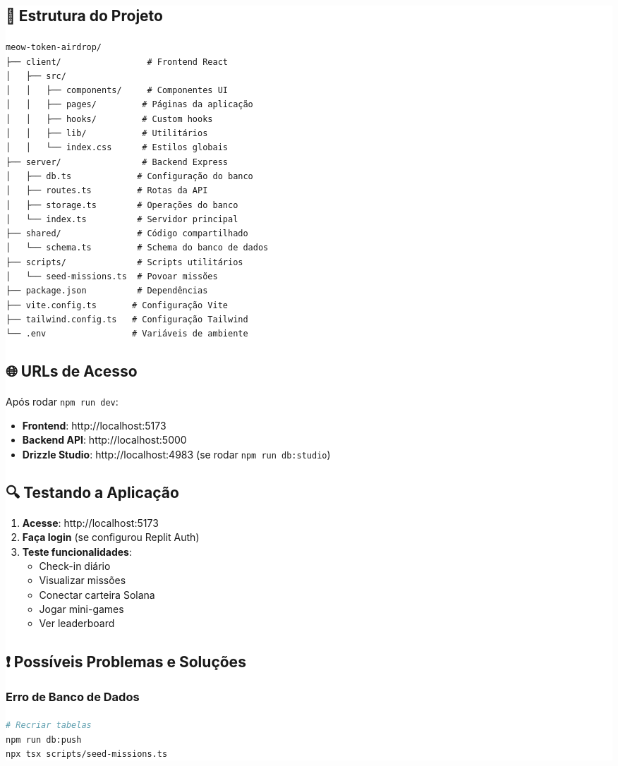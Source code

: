 ## 📁 Estrutura do Projeto

```
meow-token-airdrop/
├── client/                 # Frontend React
│   ├── src/
│   │   ├── components/     # Componentes UI
│   │   ├── pages/         # Páginas da aplicação
│   │   ├── hooks/         # Custom hooks
│   │   ├── lib/           # Utilitários
│   │   └── index.css      # Estilos globais
├── server/                # Backend Express
│   ├── db.ts             # Configuração do banco
│   ├── routes.ts         # Rotas da API
│   ├── storage.ts        # Operações do banco
│   └── index.ts          # Servidor principal
├── shared/               # Código compartilhado
│   └── schema.ts         # Schema do banco de dados
├── scripts/              # Scripts utilitários
│   └── seed-missions.ts  # Povoar missões
├── package.json          # Dependências
├── vite.config.ts       # Configuração Vite
├── tailwind.config.ts   # Configuração Tailwind
└── .env                 # Variáveis de ambiente
```

## 🌐 URLs de Acesso

Após rodar `npm run dev`:

- **Frontend**: http://localhost:5173
- **Backend API**: http://localhost:5000
- **Drizzle Studio**: http://localhost:4983 (se rodar `npm run db:studio`)

## 🔍 Testando a Aplicação

1. **Acesse**: http://localhost:5173
2. **Faça login** (se configurou Replit Auth)
3. **Teste funcionalidades**:
   - Check-in diário
   - Visualizar missões
   - Conectar carteira Solana
   - Jogar mini-games
   - Ver leaderboard

## ❗ Possíveis Problemas e Soluções

### Erro de Banco de Dados
```bash
# Recriar tabelas
npm run db:push
npx tsx scripts/seed-missions.ts
```
